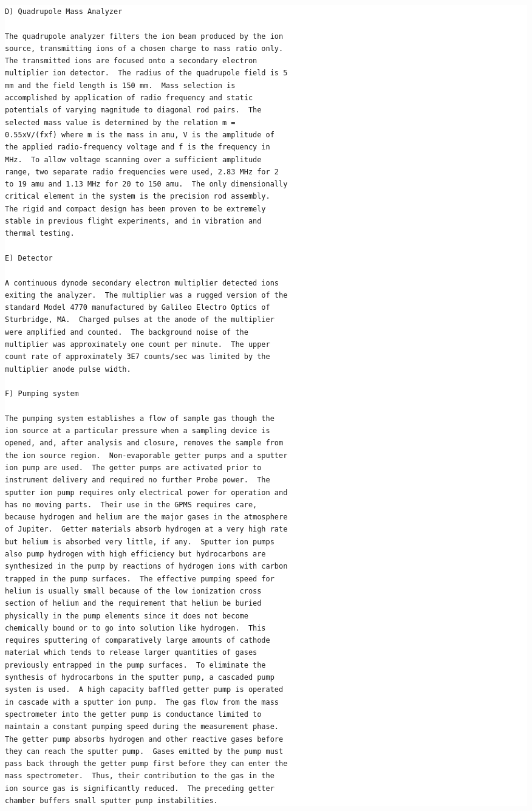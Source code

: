     D) Quadrupole Mass Analyzer
 
    The quadrupole analyzer filters the ion beam produced by the ion
    source, transmitting ions of a chosen charge to mass ratio only.
    The transmitted ions are focused onto a secondary electron
    multiplier ion detector.  The radius of the quadrupole field is 5
    mm and the field length is 150 mm.  Mass selection is
    accomplished by application of radio frequency and static
    potentials of varying magnitude to diagonal rod pairs.  The
    selected mass value is determined by the relation m =
    0.55xV/(fxf) where m is the mass in amu, V is the amplitude of
    the applied radio-frequency voltage and f is the frequency in
    MHz.  To allow voltage scanning over a sufficient amplitude
    range, two separate radio frequencies were used, 2.83 MHz for 2
    to 19 amu and 1.13 MHz for 20 to 150 amu.  The only dimensionally
    critical element in the system is the precision rod assembly.
    The rigid and compact design has been proven to be extremely
    stable in previous flight experiments, and in vibration and
    thermal testing.
 
    E) Detector
 
    A continuous dynode secondary electron multiplier detected ions
    exiting the analyzer.  The multiplier was a rugged version of the
    standard Model 4770 manufactured by Galileo Electro Optics of
    Sturbridge, MA.  Charged pulses at the anode of the multiplier
    were amplified and counted.  The background noise of the
    multiplier was approximately one count per minute.  The upper
    count rate of approximately 3E7 counts/sec was limited by the
    multiplier anode pulse width.
 
    F) Pumping system
 
    The pumping system establishes a flow of sample gas though the
    ion source at a particular pressure when a sampling device is
    opened, and, after analysis and closure, removes the sample from
    the ion source region.  Non-evaporable getter pumps and a sputter
    ion pump are used.  The getter pumps are activated prior to
    instrument delivery and required no further Probe power.  The
    sputter ion pump requires only electrical power for operation and
    has no moving parts.  Their use in the GPMS requires care,
    because hydrogen and helium are the major gases in the atmosphere
    of Jupiter.  Getter materials absorb hydrogen at a very high rate
    but helium is absorbed very little, if any.  Sputter ion pumps
    also pump hydrogen with high efficiency but hydrocarbons are
    synthesized in the pump by reactions of hydrogen ions with carbon
    trapped in the pump surfaces.  The effective pumping speed for
    helium is usually small because of the low ionization cross
    section of helium and the requirement that helium be buried
    physically in the pump elements since it does not become
    chemically bound or to go into solution like hydrogen.  This
    requires sputtering of comparatively large amounts of cathode
    material which tends to release larger quantities of gases
    previously entrapped in the pump surfaces.  To eliminate the
    synthesis of hydrocarbons in the sputter pump, a cascaded pump
    system is used.  A high capacity baffled getter pump is operated
    in cascade with a sputter ion pump.  The gas flow from the mass
    spectrometer into the getter pump is conductance limited to
    maintain a constant pumping speed during the measurement phase.
    The getter pump absorbs hydrogen and other reactive gases before
    they can reach the sputter pump.  Gases emitted by the pump must
    pass back through the getter pump first before they can enter the
    mass spectrometer.  Thus, their contribution to the gas in the
    ion source gas is significantly reduced.  The preceding getter
    chamber buffers small sputter pump instabilities.
 